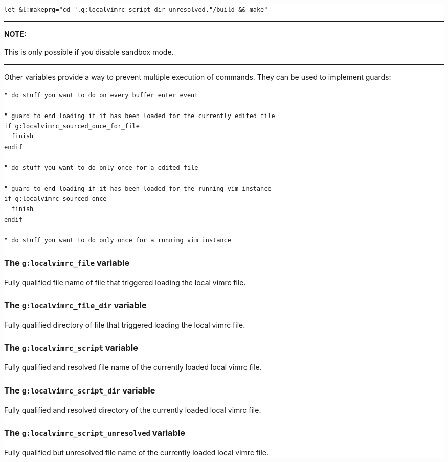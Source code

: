 ``` {.vim}
let &l:makeprg="cd ".g:localvimrc_script_dir_unresolved."/build && make"
```

------------------------------------------------------------

**NOTE:**

This is only possible if you disable sandbox mode.

------------------------------------------------------------

Other variables provide a way to prevent multiple execution of commands. They
can be used to implement guards:

``` {.vim}
" do stuff you want to do on every buffer enter event

" guard to end loading if it has been loaded for the currently edited file
if g:localvimrc_sourced_once_for_file
  finish
endif

" do stuff you want to do only once for a edited file

" guard to end loading if it has been loaded for the running vim instance
if g:localvimrc_sourced_once
  finish
endif

" do stuff you want to do only once for a running vim instance
```

### The `g:localvimrc_file` variable

Fully qualified file name of file that triggered loading the local vimrc file.

### The `g:localvimrc_file_dir` variable

Fully qualified directory of file that triggered loading the local vimrc file.

### The `g:localvimrc_script` variable

Fully qualified and resolved file name of the currently loaded local vimrc
file.

### The `g:localvimrc_script_dir` variable

Fully qualified and resolved directory of the currently loaded local vimrc
file.

### The `g:localvimrc_script_unresolved` variable

Fully qualified but unresolved file name of the currently loaded local vimrc
file.
